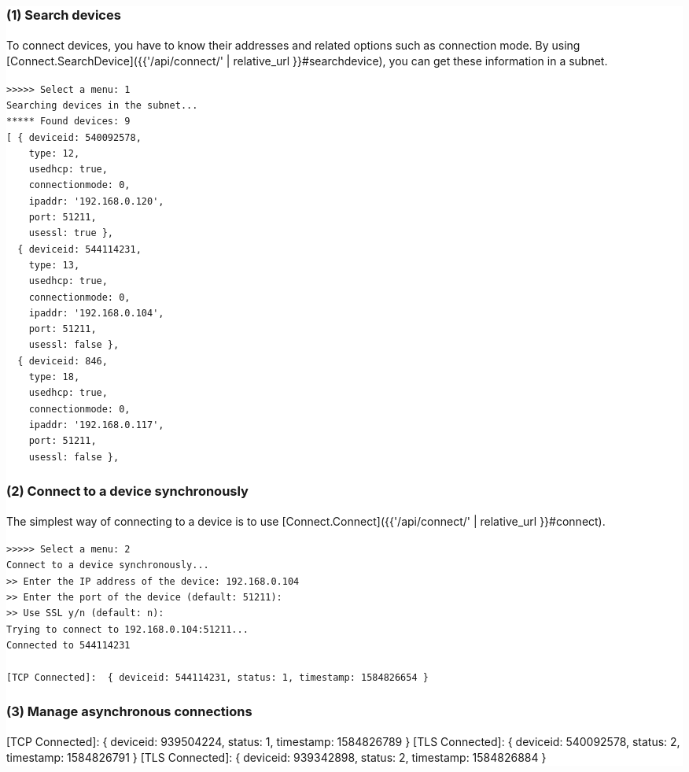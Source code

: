 ### (1) Search devices

To connect devices, you have to know their addresses and related options such as connection mode. By using [Connect.SearchDevice]({{'/api/connect/' | relative_url }}#searchdevice), you can get these information in a subnet. 


```
>>>>> Select a menu: 1
Searching devices in the subnet...
***** Found devices: 9
[ { deviceid: 540092578,
    type: 12,
    usedhcp: true,
    connectionmode: 0,
    ipaddr: '192.168.0.120',
    port: 51211,
    usessl: true },
  { deviceid: 544114231,
    type: 13,
    usedhcp: true,
    connectionmode: 0,
    ipaddr: '192.168.0.104',
    port: 51211,
    usessl: false },
  { deviceid: 846,
    type: 18,
    usedhcp: true,
    connectionmode: 0,
    ipaddr: '192.168.0.117',
    port: 51211,
    usessl: false },
```

### (2) Connect to a device synchronously

The simplest way of connecting to a device is to use [Connect.Connect]({{'/api/connect/' | relative_url }}#connect). 

```
>>>>> Select a menu: 2
Connect to a device synchronously...
>> Enter the IP address of the device: 192.168.0.104
>> Enter the port of the device (default: 51211):
>> Use SSL y/n (default: n):
Trying to connect to 192.168.0.104:51211...
Connected to 544114231

[TCP Connected]:  { deviceid: 544114231, status: 1, timestamp: 1584826654 }
```

### (3) Manage asynchronous connections 


[TCP Connected]:  { deviceid: 939504224, status: 1, timestamp: 1584826789 }
[TLS Connected]:  { deviceid: 540092578, status: 2, timestamp: 1584826791 }
[TLS Connected]:  { deviceid: 939342898, status: 2, timestamp: 1584826884 }